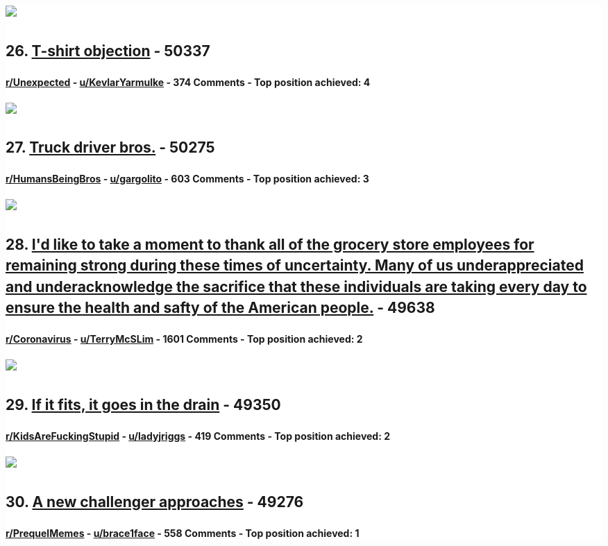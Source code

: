 <a href="https://i.redd.it/7ctdfsewoon41.jpg"><img src="https://b.thumbs.redditmedia.com/4oBl2w9GyDguWXAIMBVI6MqKEHuMb190kFS8bahs8mU.jpg"></img></a>

## 26. [T-shirt objection](http://reddit.com/r/Unexpected/comments/flg7uk/tshirt_objection/) - 50337
#### [r/Unexpected](http://reddit.com/r/Unexpected) - [u/KevlarYarmulke](http://reddit.com/u/KevlarYarmulke) - 374 Comments - Top position achieved: 4

<a href="https://gfycat.com/saltyjitteryargentineruddyduck"><img src="https://b.thumbs.redditmedia.com/roy1Vi7QqU_YTYbs5RdyWhEA7xSlnDMZ_PS0gL3O48A.jpg"></img></a>

## 27. [Truck driver bros.](http://reddit.com/r/HumansBeingBros/comments/fl9r35/truck_driver_bros/) - 50275
#### [r/HumansBeingBros](http://reddit.com/r/HumansBeingBros) - [u/gargolito](http://reddit.com/u/gargolito) - 603 Comments - Top position achieved: 3

<a href="https://i.imgur.com/Psq2G3c.png"><img src="https://b.thumbs.redditmedia.com/zshX6GwD1iFMGDhigaGk4GyUz8Nfi8L0KBzq_YiUK7Y.jpg"></img></a>

## 28. [I'd like to take a moment to thank all of the grocery store employees for remaining strong during these times of uncertainty. Many of us underappreciated and underacknowledge the sacrifice that these individuals are taking every day to ensure the health and safty of the American people.](http://reddit.com/r/Coronavirus/comments/fldu79/id_like_to_take_a_moment_to_thank_all_of_the/) - 49638
#### [r/Coronavirus](http://reddit.com/r/Coronavirus) - [u/TerryMcSLim](http://reddit.com/u/TerryMcSLim) - 1601 Comments - Top position achieved: 2

<a href="https://www.salon.com/2020/03/18/grocery-store-worker-restock-shelves-coronavirus/"><img src="https://b.thumbs.redditmedia.com/XMI80ylQJaD8kgj9--oPJx4ohv2gh8HVe5vnmViZGSY.jpg"></img></a>

## 29. [If it fits, it goes in the drain](http://reddit.com/r/KidsAreFuckingStupid/comments/fla94u/if_it_fits_it_goes_in_the_drain/) - 49350
#### [r/KidsAreFuckingStupid](http://reddit.com/r/KidsAreFuckingStupid) - [u/ladyjriggs](http://reddit.com/u/ladyjriggs) - 419 Comments - Top position achieved: 2

<a href="https://i.imgur.com/qMvnrma.jpg"><img src="https://a.thumbs.redditmedia.com/EU1xreb3BvcEi8R5z-iTCc81LQJwPa34r_urrevzLT4.jpg"></img></a>

## 30. [A new challenger approaches](http://reddit.com/r/PrequelMemes/comments/fl72g9/a_new_challenger_approaches/) - 49276
#### [r/PrequelMemes](http://reddit.com/r/PrequelMemes) - [u/brace1face](http://reddit.com/u/brace1face) - 558 Comments - Top position achieved: 1
